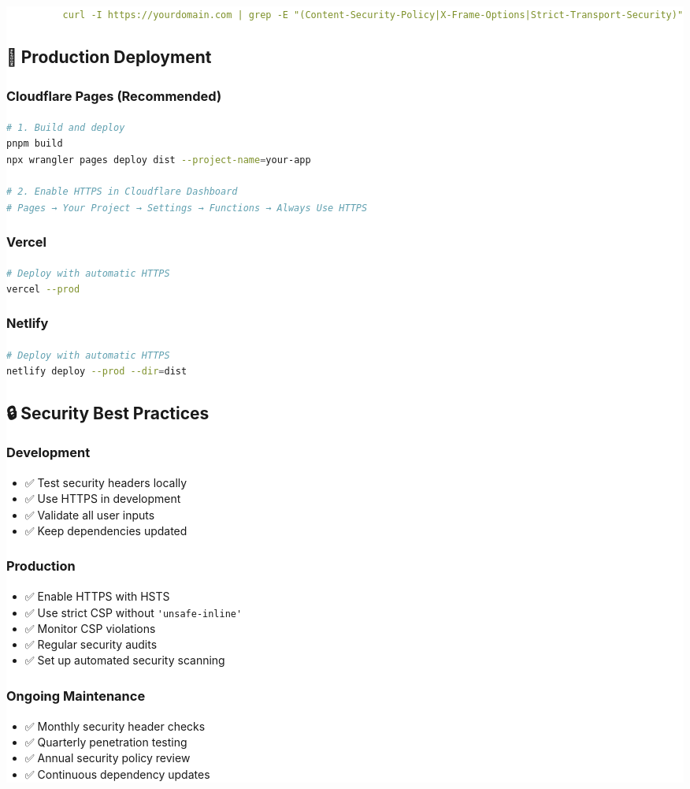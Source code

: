 ```yaml
          curl -I https://yourdomain.com | grep -E "(Content-Security-Policy|X-Frame-Options|Strict-Transport-Security)"
```

## 🚀 Production Deployment

### **Cloudflare Pages (Recommended)**

```bash
# 1. Build and deploy
pnpm build
npx wrangler pages deploy dist --project-name=your-app

# 2. Enable HTTPS in Cloudflare Dashboard
# Pages → Your Project → Settings → Functions → Always Use HTTPS
```

### **Vercel**

```bash
# Deploy with automatic HTTPS
vercel --prod
```

### **Netlify**

```bash
# Deploy with automatic HTTPS
netlify deploy --prod --dir=dist
```

## 🔒 Security Best Practices

### **Development**

- ✅ Test security headers locally
- ✅ Use HTTPS in development
- ✅ Validate all user inputs
- ✅ Keep dependencies updated

### **Production**

- ✅ Enable HTTPS with HSTS
- ✅ Use strict CSP without `'unsafe-inline'`
- ✅ Monitor CSP violations
- ✅ Regular security audits
- ✅ Set up automated security scanning

### **Ongoing Maintenance**

- ✅ Monthly security header checks
- ✅ Quarterly penetration testing
- ✅ Annual security policy review
- ✅ Continuous dependency updates
